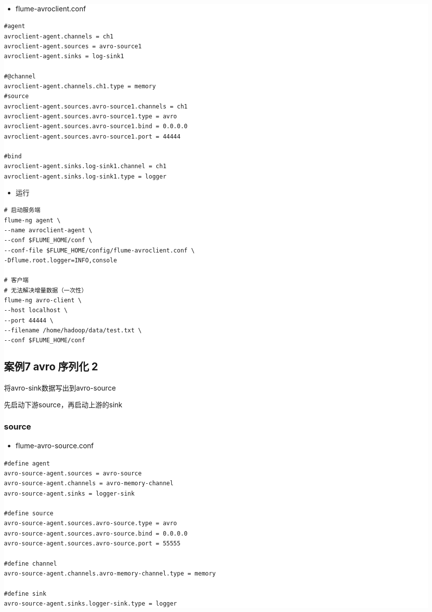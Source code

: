 

- flume-avroclient.conf

```properties
#agent
avroclient-agent.channels = ch1
avroclient-agent.sources = avro-source1
avroclient-agent.sinks = log-sink1

#@channel
avroclient-agent.channels.ch1.type = memory
#source
avroclient-agent.sources.avro-source1.channels = ch1
avroclient-agent.sources.avro-source1.type = avro
avroclient-agent.sources.avro-source1.bind = 0.0.0.0  
avroclient-agent.sources.avro-source1.port = 44444

#bind
avroclient-agent.sinks.log-sink1.channel = ch1
avroclient-agent.sinks.log-sink1.type = logger
```

- 运行

```shell
# 启动服务端
flume-ng agent \
--name avroclient-agent \
--conf $FLUME_HOME/conf \
--conf-file $FLUME_HOME/config/flume-avroclient.conf \
-Dflume.root.logger=INFO,console

# 客户端 
# 无法解决增量数据（一次性）
flume-ng avro-client \
--host localhost \
--port 44444 \
--filename /home/hadoop/data/test.txt \
--conf $FLUME_HOME/conf
```

## 案例7 avro 序列化 2

将avro-sink数据写出到avro-source

先启动下游source，再启动上游的sink

### source

- flume-avro-source.conf

```properties
#define agent
avro-source-agent.sources = avro-source
avro-source-agent.channels = avro-memory-channel
avro-source-agent.sinks = logger-sink

#define source
avro-source-agent.sources.avro-source.type = avro
avro-source-agent.sources.avro-source.bind = 0.0.0.0
avro-source-agent.sources.avro-source.port = 55555

#define channel 
avro-source-agent.channels.avro-memory-channel.type = memory

#define sink 
avro-source-agent.sinks.logger-sink.type = logger
```